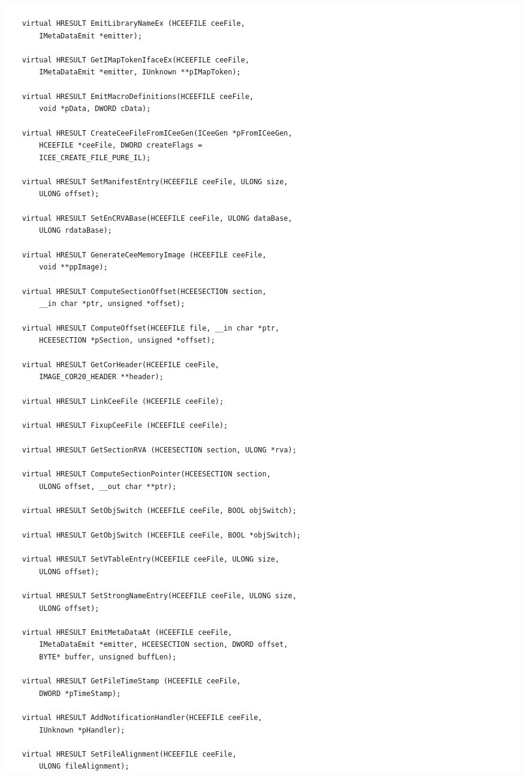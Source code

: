 ```  
  
    virtual HRESULT EmitLibraryNameEx (HCEEFILE ceeFile,  
        IMetaDataEmit *emitter);  
  
    virtual HRESULT GetIMapTokenIfaceEx(HCEEFILE ceeFile,  
        IMetaDataEmit *emitter, IUnknown **pIMapToken);  
  
    virtual HRESULT EmitMacroDefinitions(HCEEFILE ceeFile,  
        void *pData, DWORD cData);  
  
    virtual HRESULT CreateCeeFileFromICeeGen(ICeeGen *pFromICeeGen,  
        HCEEFILE *ceeFile, DWORD createFlags =  
        ICEE_CREATE_FILE_PURE_IL);  
  
    virtual HRESULT SetManifestEntry(HCEEFILE ceeFile, ULONG size,  
        ULONG offset);  
  
    virtual HRESULT SetEnCRVABase(HCEEFILE ceeFile, ULONG dataBase,  
        ULONG rdataBase);  
  
    virtual HRESULT GenerateCeeMemoryImage (HCEEFILE ceeFile,  
        void **ppImage);  
  
    virtual HRESULT ComputeSectionOffset(HCEESECTION section,  
        __in char *ptr, unsigned *offset);  
  
    virtual HRESULT ComputeOffset(HCEEFILE file, __in char *ptr,  
        HCEESECTION *pSection, unsigned *offset);  
  
    virtual HRESULT GetCorHeader(HCEEFILE ceeFile,  
        IMAGE_COR20_HEADER **header);  
  
    virtual HRESULT LinkCeeFile (HCEEFILE ceeFile);  
  
    virtual HRESULT FixupCeeFile (HCEEFILE ceeFile);  
  
    virtual HRESULT GetSectionRVA (HCEESECTION section, ULONG *rva);  
  
    virtual HRESULT ComputeSectionPointer(HCEESECTION section,  
        ULONG offset, __out char **ptr);  
  
    virtual HRESULT SetObjSwitch (HCEEFILE ceeFile, BOOL objSwitch);  
  
    virtual HRESULT GetObjSwitch (HCEEFILE ceeFile, BOOL *objSwitch);  
  
    virtual HRESULT SetVTableEntry(HCEEFILE ceeFile, ULONG size,  
        ULONG offset);  
  
    virtual HRESULT SetStrongNameEntry(HCEEFILE ceeFile, ULONG size,  
        ULONG offset);  
  
    virtual HRESULT EmitMetaDataAt (HCEEFILE ceeFile,  
        IMetaDataEmit *emitter, HCEESECTION section, DWORD offset,  
        BYTE* buffer, unsigned buffLen);  
  
    virtual HRESULT GetFileTimeStamp (HCEEFILE ceeFile,  
        DWORD *pTimeStamp);  
  
    virtual HRESULT AddNotificationHandler(HCEEFILE ceeFile,  
        IUnknown *pHandler);  
  
    virtual HRESULT SetFileAlignment(HCEEFILE ceeFile,  
        ULONG fileAlignment);  
```